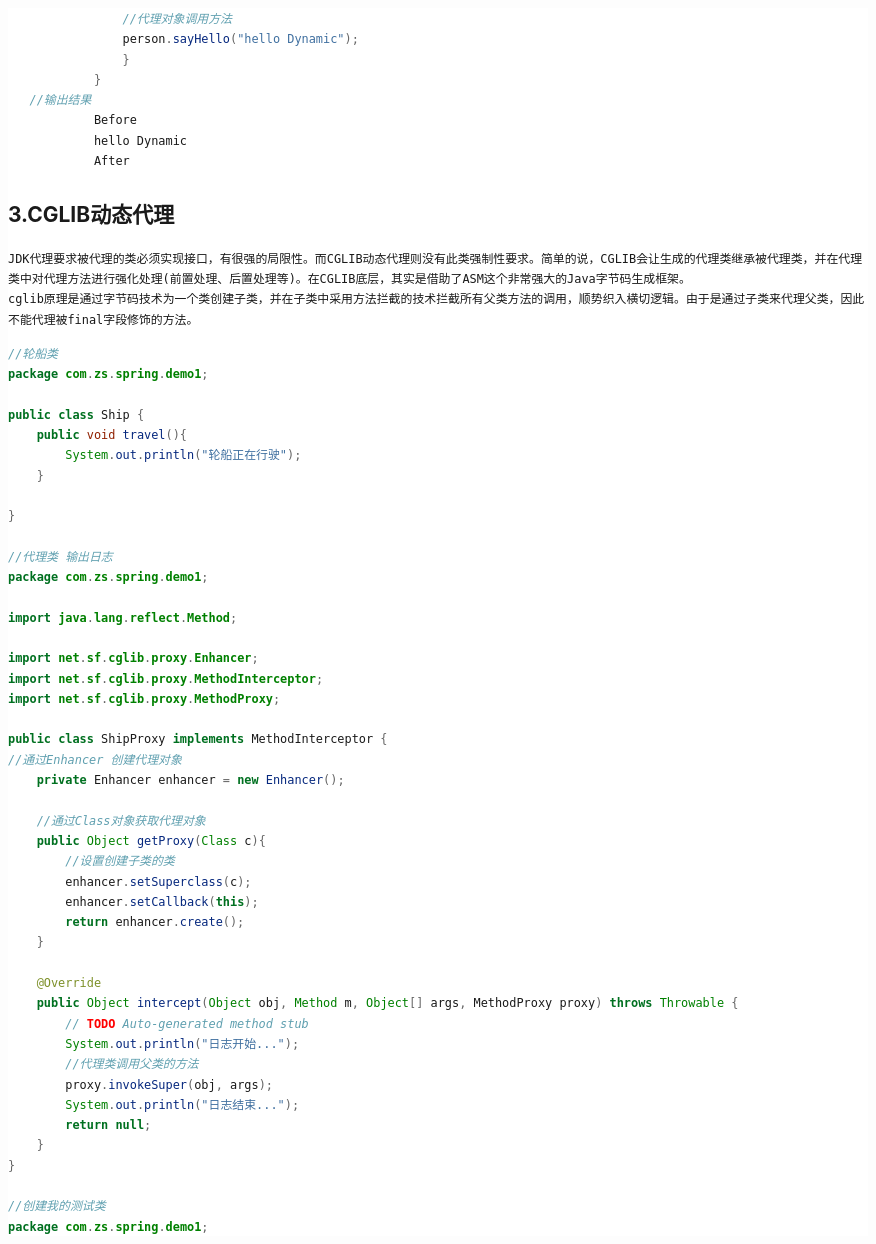 ```java
                //代理对象调用方法
                person.sayHello("hello Dynamic");
                }
            }
   //输出结果
            Before
            hello Dynamic
            After
```

## 3.CGLIB动态代理

```
JDK代理要求被代理的类必须实现接口，有很强的局限性。而CGLIB动态代理则没有此类强制性要求。简单的说，CGLIB会让生成的代理类继承被代理类，并在代理类中对代理方法进行强化处理(前置处理、后置处理等)。在CGLIB底层，其实是借助了ASM这个非常强大的Java字节码生成框架。
cglib原理是通过字节码技术为一个类创建子类，并在子类中采用方法拦截的技术拦截所有父类方法的调用，顺势织入横切逻辑。由于是通过子类来代理父类，因此不能代理被final字段修饰的方法。
```

```java
//轮船类
package com.zs.spring.demo1;

public class Ship {
    public void travel(){
        System.out.println("轮船正在行驶");
    }

}

//代理类 输出日志
package com.zs.spring.demo1;

import java.lang.reflect.Method;

import net.sf.cglib.proxy.Enhancer;
import net.sf.cglib.proxy.MethodInterceptor;
import net.sf.cglib.proxy.MethodProxy;

public class ShipProxy implements MethodInterceptor {
//通过Enhancer 创建代理对象
    private Enhancer enhancer = new Enhancer();

    //通过Class对象获取代理对象
    public Object getProxy(Class c){
        //设置创建子类的类
        enhancer.setSuperclass(c);
        enhancer.setCallback(this);
        return enhancer.create();
    }

    @Override
    public Object intercept(Object obj, Method m, Object[] args, MethodProxy proxy) throws Throwable {
        // TODO Auto-generated method stub
        System.out.println("日志开始...");
        //代理类调用父类的方法
        proxy.invokeSuper(obj, args);
        System.out.println("日志结束...");
        return null;
    }
}

//创建我的测试类
package com.zs.spring.demo1;
```